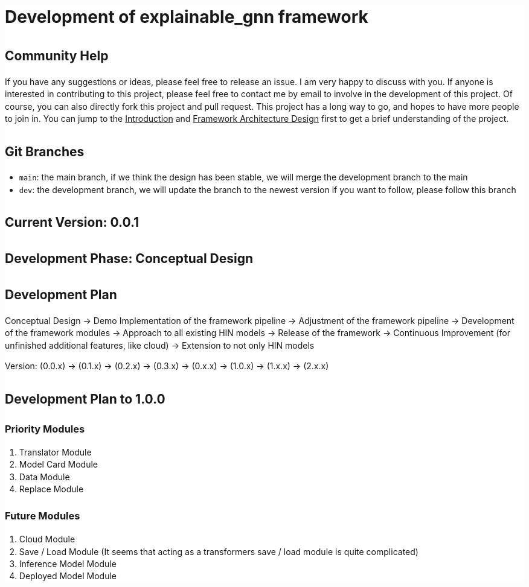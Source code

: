 # Development of explainable_gnn framework

## Community Help

If you have any suggestions or ideas, please feel free to release an issue. I am very happy to discuss with you.
If anyone is interested in contributing to this project, please feel free to contact me by email to involve in the
development of this project. Of course, you can also directly fork this project and pull request.
This project has a long way to go, and hopes to have more people to join in.
You can jump to the [Introduction](#Introduction) and [Framework Architecture Design](#Framework-Architecture-Design)
first to get a brief understanding of the project.

## Git Branches

- `main`: the main branch, if we think the design has been stable, we will merge the development branch to the main
- `dev`: the development branch, we will update the branch to the newest version
         if you want to follow, please follow this branch

## Current Version: 0.0.1

## Development Phase: Conceptual Design

## Development Plan

Conceptual Design -> Demo Implementation of the framework pipeline -> Adjustment of the framework pipeline ->
Development of the framework modules -> Approach to all existing HIN models -> Release of the framework
-> Continuous Improvement (for unfinished additional features, like cloud) -> Extension to not only HIN models

Version: (0.0.x) -> (0.1.x) -> (0.2.x) -> (0.3.x) -> (0.x.x) -> (1.0.x) -> (1.x.x) -> (2.x.x)

## Development Plan to 1.0.0

### Priority Modules

1. Translator Module
2. Model Card Module
3. Data Module
4. Replace Module

### Future Modules

1. Cloud Module
2. Save / Load Module (It seems that acting as a transformers save / load module is quite complicated)
3. Inference Model Module
4. Deployed Model Module
